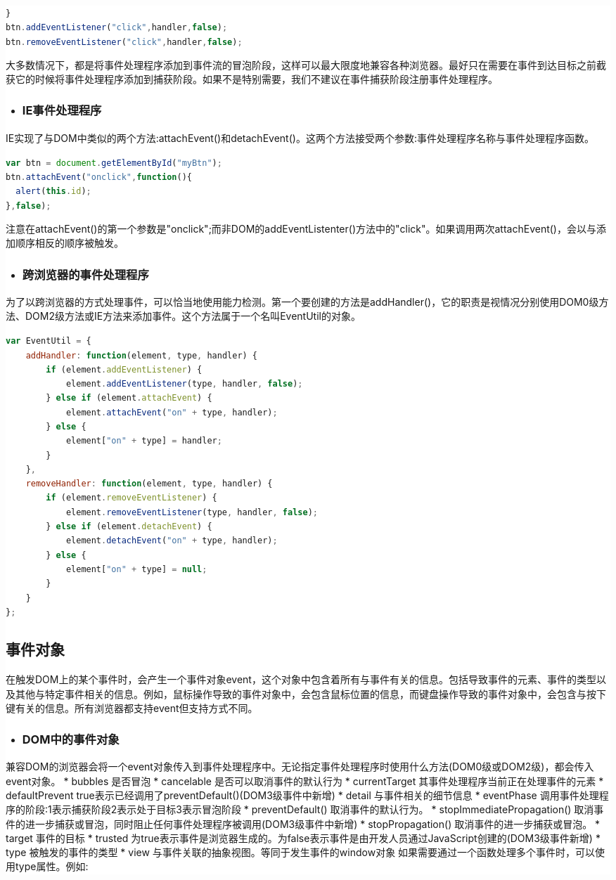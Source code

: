   ```js
  }
  btn.addEventListener("click",handler,false);
  btn.removeEventListener("click",handler,false);
  ```
  大多数情况下，都是将事件处理程序添加到事件流的冒泡阶段，这样可以最大限度地兼容各种浏览器。最好只在需要在事件到达目标之前截获它的时候将事件处理程序添加到捕获阶段。如果不是特别需要，我们不建议在事件捕获阶段注册事件处理程序。

  * ### IE事件处理程序
  IE实现了与DOM中类似的两个方法:attachEvent()和detachEvent()。这两个方法接受两个参数:事件处理程序名称与事件处理程序函数。
  ```js
  var btn = document.getElementById("myBtn");
  btn.attachEvent("onclick",function(){
    alert(this.id);
  },false);
  ```
  注意在attachEvent()的第一个参数是"onclick";而非DOM的addEventListenter()方法中的"click"。如果调用两次attachEvent()，会以与添加顺序相反的顺序被触发。

  * ### 跨浏览器的事件处理程序
  为了以跨浏览器的方式处理事件，可以恰当地使用能力检测。第一个要创建的方法是addHandler()，它的职责是视情况分别使用DOM0级方法、DOM2级方法或IE方法来添加事件。这个方法属于一个名叫EventUtil的对象。
  ```js
  var EventUtil = {
      addHandler: function(element, type, handler) {
          if (element.addEventListener) {
              element.addEventListener(type, handler, false);
          } else if (element.attachEvent) {
              element.attachEvent("on" + type, handler);
          } else {
              element["on" + type] = handler;
          }
      },
      removeHandler: function(element, type, handler) {
          if (element.removeEventListener) {
              element.removeEventListener(type, handler, false);
          } else if (element.detachEvent) {
              element.detachEvent("on" + type, handler);
          } else {
              element["on" + type] = null;
          }
      }
  };
  ```
## 事件对象
在触发DOM上的某个事件时，会产生一个事件对象event，这个对象中包含着所有与事件有关的信息。包括导致事件的元素、事件的类型以及其他与特定事件相关的信息。例如，鼠标操作导致的事件对象中，会包含鼠标位置的信息，而键盘操作导致的事件对象中，会包含与按下键有关的信息。所有浏览器都支持event但支持方式不同。

  * ### DOM中的事件对象
  兼容DOM的浏览器会将一个event对象传入到事件处理程序中。无论指定事件处理程序时使用什么方法(DOM0级或DOM2级)，都会传入event对象。
    * bubbles 是否冒泡
    * cancelable 是否可以取消事件的默认行为
    * currentTarget 其事件处理程序当前正在处理事件的元素
    * defaultPrevent true表示已经调用了preventDefault()(DOM3级事件中新增)
    * detail 与事件相关的细节信息
    * eventPhase 调用事件处理程序的阶段:1表示捕获阶段2表示处于目标3表示冒泡阶段
    * preventDefault() 取消事件的默认行为。
    * stopImmediatePropagation() 取消事件的进一步捕获或冒泡，同时阻止任何事件处理程序被调用(DOM3级事件中新增)
    * stopPropagation() 取消事件的进一步捕获或冒泡。
    * target 事件的目标
    * trusted 为true表示事件是浏览器生成的。为false表示事件是由开发人员通过JavaScript创建的(DOM3级事件新增)
    * type 被触发的事件的类型
    * view 与事件关联的抽象视图。等同于发生事件的window对象
  如果需要通过一个函数处理多个事件时，可以使用type属性。例如:
  ```js
  ```
